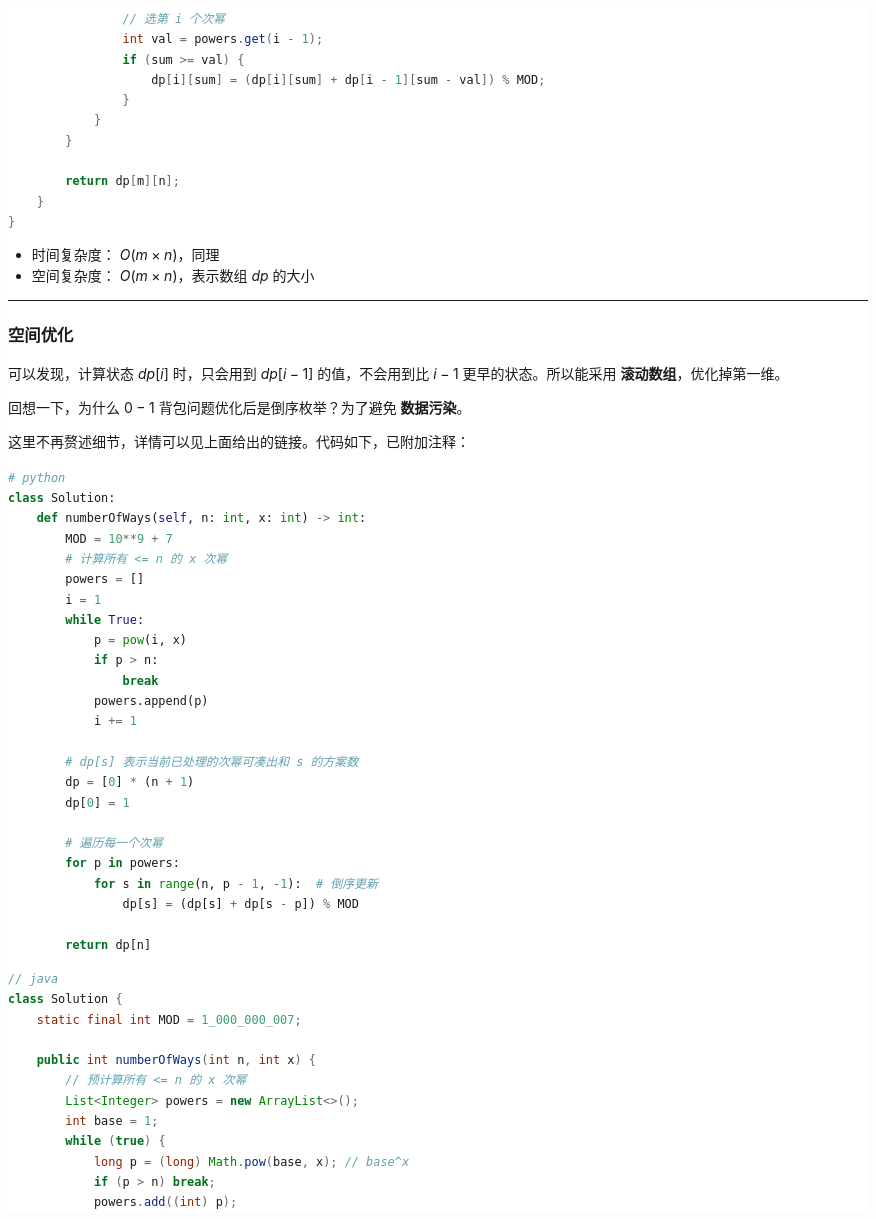 ```java
                // 选第 i 个次幂
                int val = powers.get(i - 1);
                if (sum >= val) {
                    dp[i][sum] = (dp[i][sum] + dp[i - 1][sum - val]) % MOD;
                }
            }
        }

        return dp[m][n];
    }
}
```

- 时间复杂度： $O(m\times n)$，同理
- 空间复杂度： $O(m\times n)$，表示数组 $dp$ 的大小

---

### 空间优化

可以发现，计算状态 $dp[i]$ 时，只会用到 $dp[i-1]$ 的值，不会用到比 $i-1$ 更早的状态。所以能采用 **滚动数组**，优化掉第一维。

回想一下，为什么 $0-1$ 背包问题优化后是倒序枚举？为了避免 **数据污染**。

这里不再赘述细节，详情可以见上面给出的链接。代码如下，已附加注释：

```Python
# python
class Solution:
    def numberOfWays(self, n: int, x: int) -> int:
        MOD = 10**9 + 7
        # 计算所有 <= n 的 x 次幂
        powers = []
        i = 1
        while True:
            p = pow(i, x)
            if p > n:
                break
            powers.append(p)
            i += 1

        # dp[s] 表示当前已处理的次幂可凑出和 s 的方案数
        dp = [0] * (n + 1)
        dp[0] = 1

        # 遍历每一个次幂
        for p in powers:
            for s in range(n, p - 1, -1):  # 倒序更新
                dp[s] = (dp[s] + dp[s - p]) % MOD

        return dp[n]
```

```java
// java
class Solution {
    static final int MOD = 1_000_000_007;

    public int numberOfWays(int n, int x) {
        // 预计算所有 <= n 的 x 次幂
        List<Integer> powers = new ArrayList<>();
        int base = 1;
        while (true) {
            long p = (long) Math.pow(base, x); // base^x
            if (p > n) break;
            powers.add((int) p);
```